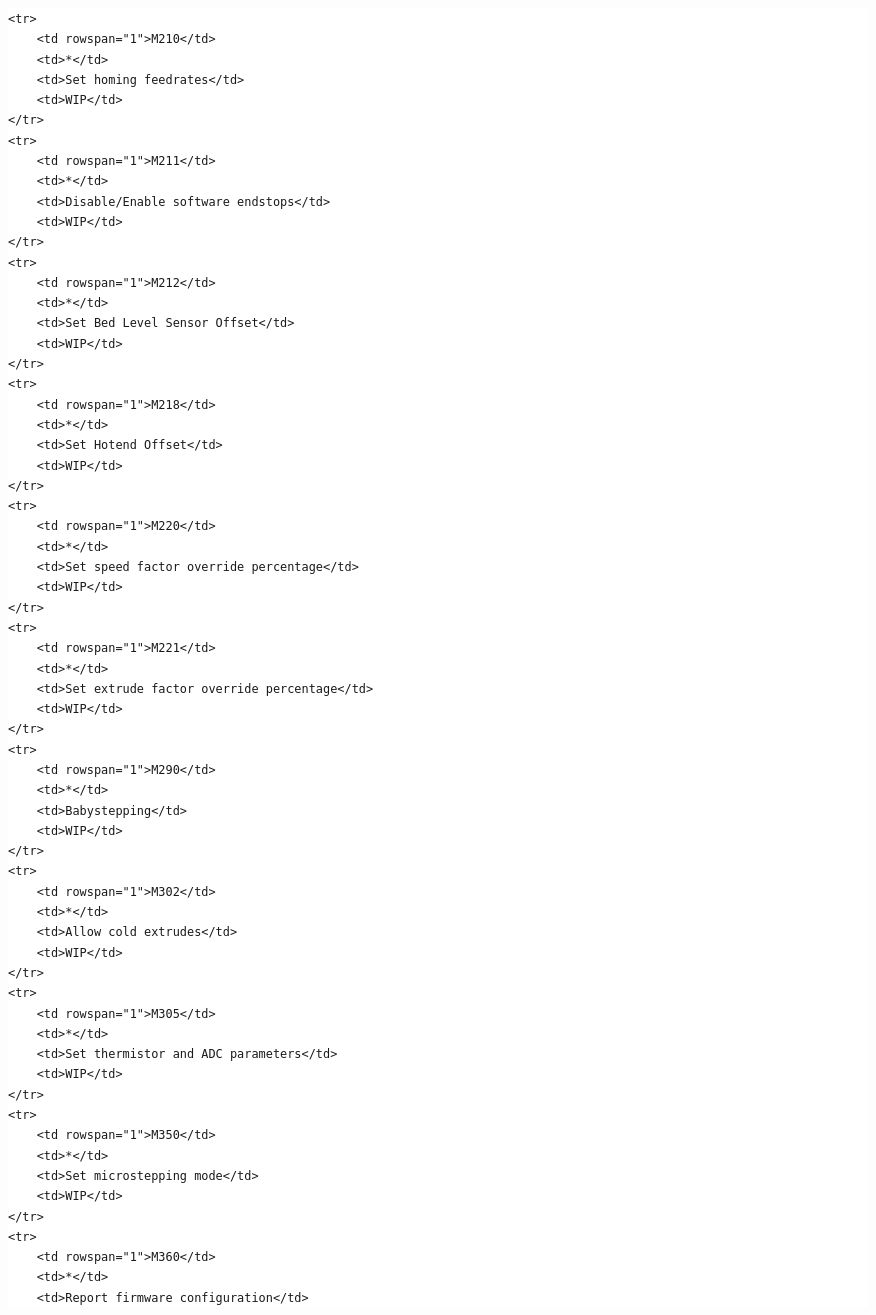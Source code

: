     <tr>
        <td rowspan="1">M210</td>
        <td>*</td>
        <td>Set homing feedrates</td>
        <td>WIP</td>
    </tr>
    <tr>
        <td rowspan="1">M211</td>
        <td>*</td>
        <td>Disable/Enable software endstops</td>
        <td>WIP</td>
    </tr>
    <tr>
        <td rowspan="1">M212</td>
        <td>*</td>
        <td>Set Bed Level Sensor Offset</td>
        <td>WIP</td>
    </tr>
    <tr>
        <td rowspan="1">M218</td>
        <td>*</td>
        <td>Set Hotend Offset</td>
        <td>WIP</td>
    </tr>
    <tr>
        <td rowspan="1">M220</td>
        <td>*</td>
        <td>Set speed factor override percentage</td>
        <td>WIP</td>
    </tr>
    <tr>
        <td rowspan="1">M221</td>
        <td>*</td>
        <td>Set extrude factor override percentage</td>
        <td>WIP</td>
    </tr>
    <tr>
        <td rowspan="1">M290</td>
        <td>*</td>
        <td>Babystepping</td>
        <td>WIP</td>
    </tr>
    <tr>
        <td rowspan="1">M302</td>
        <td>*</td>
        <td>Allow cold extrudes</td>
        <td>WIP</td>
    </tr>
    <tr>
        <td rowspan="1">M305</td>
        <td>*</td>
        <td>Set thermistor and ADC parameters</td>
        <td>WIP</td>
    </tr>
    <tr>
        <td rowspan="1">M350</td>
        <td>*</td>
        <td>Set microstepping mode</td>
        <td>WIP</td>
    </tr>
    <tr>
        <td rowspan="1">M360</td>
        <td>*</td>
        <td>Report firmware configuration</td>